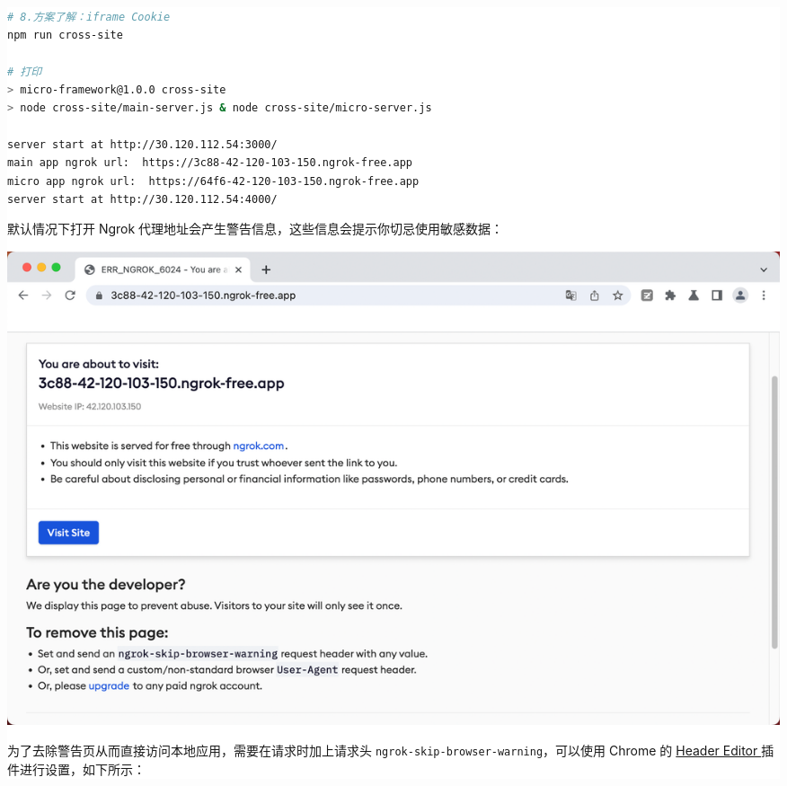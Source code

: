 ``` bash
# 8.方案了解：iframe Cookie
npm run cross-site

# 打印
> micro-framework@1.0.0 cross-site
> node cross-site/main-server.js & node cross-site/micro-server.js

server start at http://30.120.112.54:3000/
main app ngrok url:  https://3c88-42-120-103-150.ngrok-free.app
micro app ngrok url:  https://64f6-42-120-103-150.ngrok-free.app
server start at http://30.120.112.54:4000/
```

默认情况下打开 Ngrok 代理地址会产生警告信息，这些信息会提示你切忌使用敏感数据：

![](./images/1427b1ca3786ac48e0b5f271a298f53d.png)

  


为了去除警告页从而直接访问本地应用，需要在请求时加上请求头 `ngrok-skip-browser-warning`，可以使用 Chrome 的 [ Header Editor ](https://chrome.google.com/webstore/detail/header-editor/eningockdidmgiojffjmkdblpjocbhgh?hl=zh-CN)插件进行设置，如下所示：

